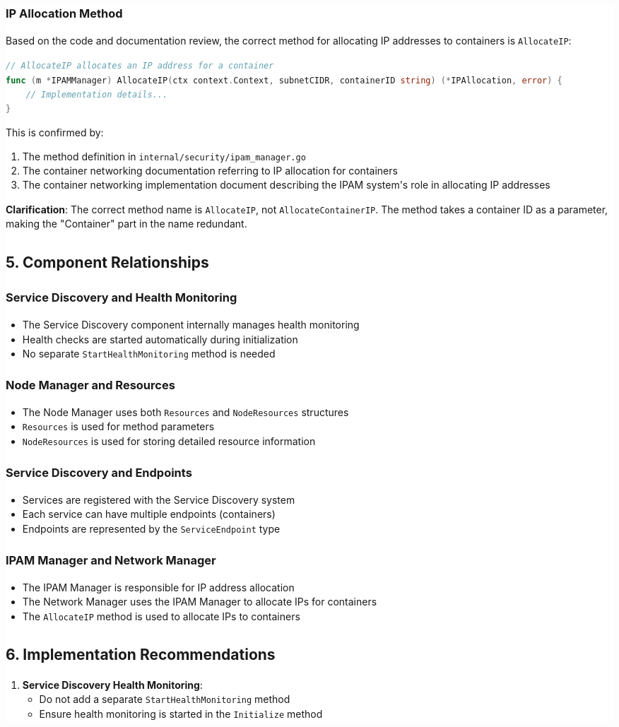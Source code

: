### IP Allocation Method

Based on the code and documentation review, the correct method for allocating IP addresses to containers is `AllocateIP`:

```go
// AllocateIP allocates an IP address for a container
func (m *IPAMManager) AllocateIP(ctx context.Context, subnetCIDR, containerID string) (*IPAllocation, error) {
    // Implementation details...
}
```

This is confirmed by:
1. The method definition in `internal/security/ipam_manager.go`
2. The container networking documentation referring to IP allocation for containers
3. The container networking implementation document describing the IPAM system's role in allocating IP addresses

**Clarification**: The correct method name is `AllocateIP`, not `AllocateContainerIP`. The method takes a container ID as a parameter, making the "Container" part in the name redundant.

## 5. Component Relationships

### Service Discovery and Health Monitoring

- The Service Discovery component internally manages health monitoring
- Health checks are started automatically during initialization
- No separate `StartHealthMonitoring` method is needed

### Node Manager and Resources

- The Node Manager uses both `Resources` and `NodeResources` structures
- `Resources` is used for method parameters
- `NodeResources` is used for storing detailed resource information

### Service Discovery and Endpoints

- Services are registered with the Service Discovery system
- Each service can have multiple endpoints (containers)
- Endpoints are represented by the `ServiceEndpoint` type

### IPAM Manager and Network Manager

- The IPAM Manager is responsible for IP address allocation
- The Network Manager uses the IPAM Manager to allocate IPs for containers
- The `AllocateIP` method is used to allocate IPs to containers

## 6. Implementation Recommendations

1. **Service Discovery Health Monitoring**:
   - Do not add a separate `StartHealthMonitoring` method
   - Ensure health monitoring is started in the `Initialize` method
